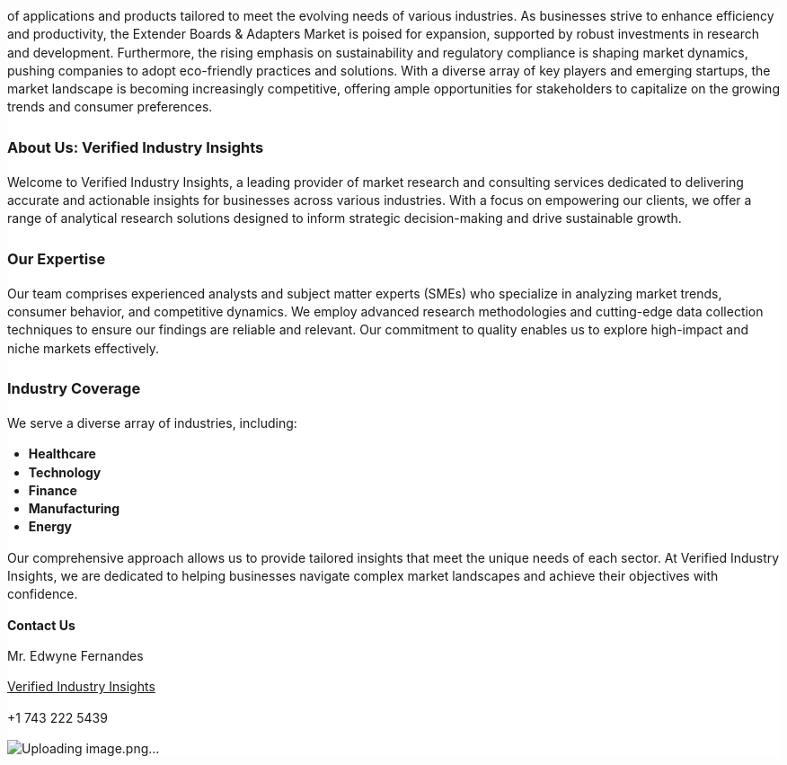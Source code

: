 of applications and products tailored to meet the evolving needs of various industries. As businesses strive to enhance efficiency and productivity, the Extender Boards & Adapters Market is poised for expansion, supported by robust investments in research and development. Furthermore, the rising emphasis on sustainability and regulatory compliance is shaping market dynamics, pushing companies to adopt eco-friendly practices and solutions. With a diverse array of key players and emerging startups, the market landscape is becoming increasingly competitive, offering ample opportunities for stakeholders to capitalize on the growing trends and consumer preferences.</p><h3>About Us: Verified Industry Insights</h3><p>Welcome to Verified Industry Insights, a leading provider of market research and consulting services dedicated to delivering accurate and actionable insights for businesses across various industries. With a focus on empowering our clients, we offer a range of analytical research solutions designed to inform strategic decision-making and drive sustainable growth.</p><h3>Our Expertise</h3><p>Our team comprises experienced analysts and subject matter experts (SMEs) who specialize in analyzing market trends, consumer behavior, and competitive dynamics. We employ advanced research methodologies and cutting-edge data collection techniques to ensure our findings are reliable and relevant. Our commitment to quality enables us to explore high-impact and niche markets effectively.</p><h3>Industry Coverage</h3><p>We serve a diverse array of industries, including:</p><ul><li><strong>Healthcare</strong></li><li><strong>Technology</strong></li><li><strong>Finance</strong></li><li><strong>Manufacturing</strong></li><li><strong>Energy</strong></li></ul><p>Our comprehensive approach allows us to provide tailored insights that meet the unique needs of each sector. At Verified Industry Insights, we are dedicated to helping businesses navigate complex market landscapes and achieve their objectives with confidence.</p><p><strong>Contact Us</strong></p><p>Mr. Edwyne Fernandes</p><p><a href="https://www.verifiedindustryinsights.com/">Verified Industry Insights</a></p><p>+1 743 222 5439</p>
![Uploading image.png…]()
